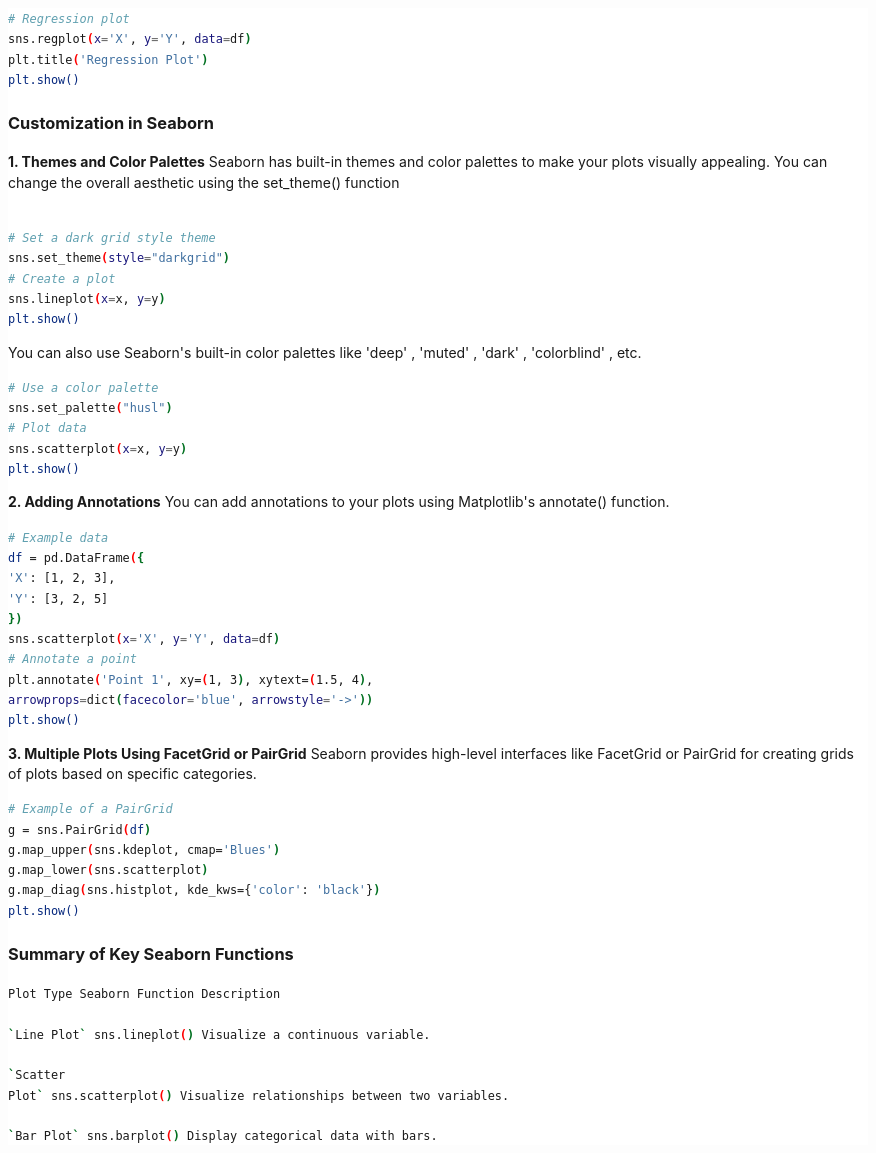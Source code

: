 ```bash
# Regression plot
sns.regplot(x='X', y='Y', data=df)
plt.title('Regression Plot')
plt.show()
```
### Customization in Seaborn

**1. Themes and Color Palettes**
Seaborn has built-in themes and color palettes to make your plots visually appealing. You can change
the overall aesthetic using the set_theme() function
```bash

# Set a dark grid style theme
sns.set_theme(style="darkgrid")
# Create a plot
sns.lineplot(x=x, y=y)
plt.show()
```
You can also use Seaborn's built-in color palettes like 'deep' , 'muted' , 'dark' , 'colorblind' , etc.
```bash
# Use a color palette
sns.set_palette("husl")
# Plot data
sns.scatterplot(x=x, y=y)
plt.show()
```
**2. Adding Annotations**
You can add annotations to your plots using Matplotlib's annotate() function.
```bash
# Example data
df = pd.DataFrame({
'X': [1, 2, 3],
'Y': [3, 2, 5]
})
sns.scatterplot(x='X', y='Y', data=df)
# Annotate a point
plt.annotate('Point 1', xy=(1, 3), xytext=(1.5, 4),
arrowprops=dict(facecolor='blue', arrowstyle='->'))
plt.show()
```
**3. Multiple Plots Using FacetGrid or PairGrid**
Seaborn provides high-level interfaces like FacetGrid or PairGrid for creating grids of plots based
on specific categories.
```bash
# Example of a PairGrid
g = sns.PairGrid(df)
g.map_upper(sns.kdeplot, cmap='Blues')
g.map_lower(sns.scatterplot)
g.map_diag(sns.histplot, kde_kws={'color': 'black'})
plt.show()
```
### Summary of Key Seaborn Functions
```bash
Plot Type Seaborn Function Description

`Line Plot` sns.lineplot() Visualize a continuous variable.

`Scatter
Plot` sns.scatterplot() Visualize relationships between two variables.

`Bar Plot` sns.barplot() Display categorical data with bars.

```